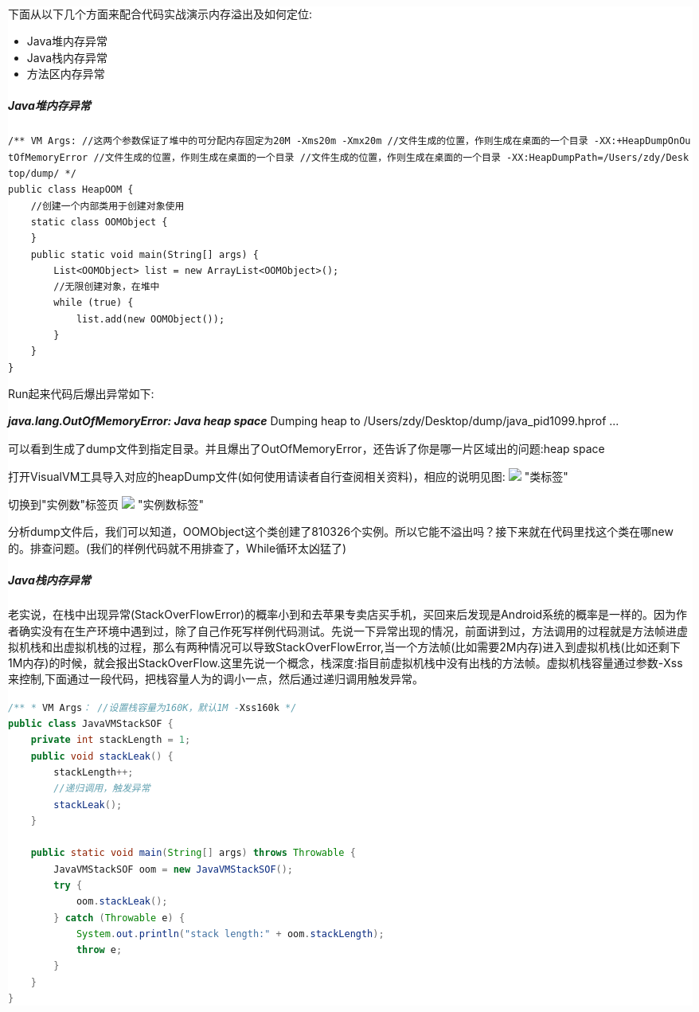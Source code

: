 下面从以下几个方面来配合代码实战演示内存溢出及如何定位:
- Java堆内存异常
- Java栈内存异常
- 方法区内存异常

##### Java堆内存异常
```
/** VM Args: //这两个参数保证了堆中的可分配内存固定为20M -Xms20m -Xmx20m //文件生成的位置，作则生成在桌面的一个目录 -XX:+HeapDumpOnOutOfMemoryError //文件生成的位置，作则生成在桌面的一个目录 //文件生成的位置，作则生成在桌面的一个目录 -XX:HeapDumpPath=/Users/zdy/Desktop/dump/ */
public class HeapOOM {
    //创建一个内部类用于创建对象使用
    static class OOMObject {
    }
    public static void main(String[] args) {
        List<OOMObject> list = new ArrayList<OOMObject>();
        //无限创建对象，在堆中
        while (true) {
            list.add(new OOMObject());
        }
    }
}
```
Run起来代码后爆出异常如下:

***java.lang.OutOfMemoryError: Java heap space***
Dumping heap to /Users/zdy/Desktop/dump/java_pid1099.hprof ...

可以看到生成了dump文件到指定目录。并且爆出了OutOfMemoryError，还告诉了你是哪一片区域出的问题:heap space

打开VisualVM工具导入对应的heapDump文件(如何使用请读者自行查阅相关资料)，相应的说明见图:
![](http://prl6c63q7.bkt.clouddn.com/b16.png)
"类标签"

切换到"实例数"标签页
![](http://prl6c63q7.bkt.clouddn.com/b17.png)
"实例数标签"

分析dump文件后，我们可以知道，OOMObject这个类创建了810326个实例。所以它能不溢出吗？接下来就在代码里找这个类在哪new的。排查问题。(我们的样例代码就不用排查了，While循环太凶猛了)

##### Java栈内存异常
老实说，在栈中出现异常(StackOverFlowError)的概率小到和去苹果专卖店买手机，买回来后发现是Android系统的概率是一样的。因为作者确实没有在生产环境中遇到过，除了自己作死写样例代码测试。先说一下异常出现的情况，前面讲到过，方法调用的过程就是方法帧进虚拟机栈和出虚拟机栈的过程，那么有两种情况可以导致StackOverFlowError,当一个方法帧(比如需要2M内存)进入到虚拟机栈(比如还剩下1M内存)的时候，就会报出StackOverFlow.这里先说一个概念，栈深度:指目前虚拟机栈中没有出栈的方法帧。虚拟机栈容量通过参数-Xss来控制,下面通过一段代码，把栈容量人为的调小一点，然后通过递归调用触发异常。

```java
/** * VM Args： //设置栈容量为160K，默认1M -Xss160k */
public class JavaVMStackSOF {
    private int stackLength = 1;
    public void stackLeak() {
        stackLength++;
        //递归调用，触发异常
        stackLeak();
    }

    public static void main(String[] args) throws Throwable {
        JavaVMStackSOF oom = new JavaVMStackSOF();
        try {
            oom.stackLeak();
        } catch (Throwable e) {
            System.out.println("stack length:" + oom.stackLength);
            throw e;
        }
    }
}
```